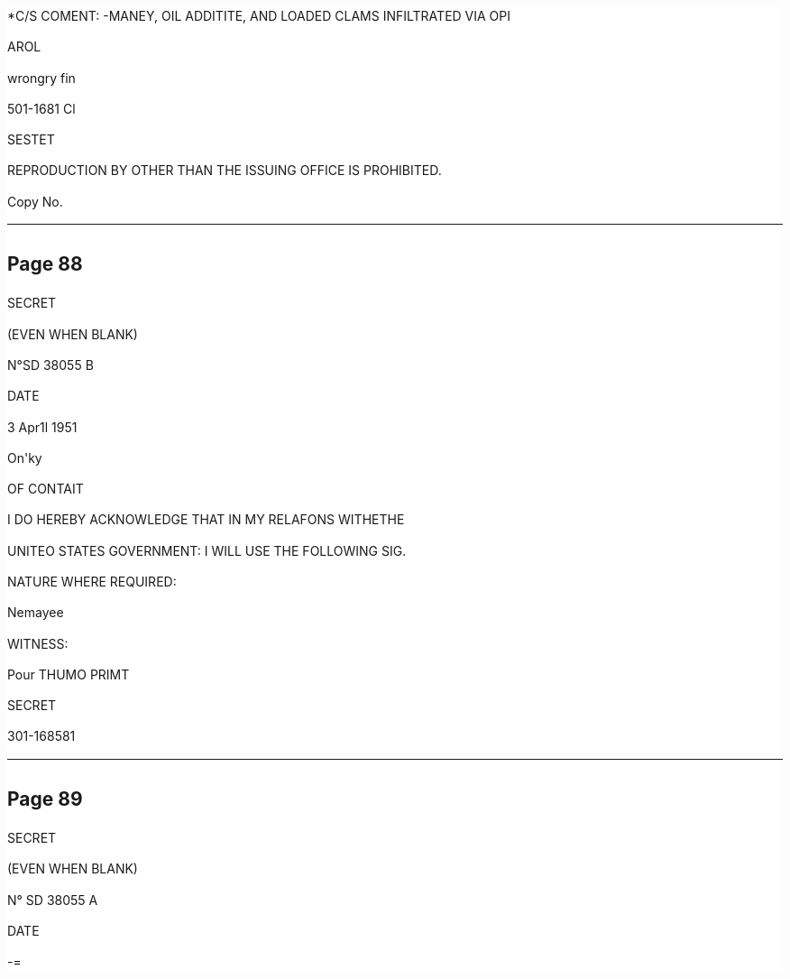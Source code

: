 *C/S COMENT: -MANEY, OIL ADDITITE, AND LOADED CLAMS INFILTRATED VIA OPI

AROL

wrongry fin

501-1681 Cl

SESTET

REPRODUCTION BY OTHER THAN THE ISSUING OFFICE IS PROHIBITED.

Copy No.

---

## Page 88

SECRET

(EVEN WHEN BLANK)

N°SD 38055 B

DATE

3 Apr1l 1951

On'ky

OF CONTAIT

I DO HEREBY ACKNOWLEDGE THAT IN MY RELAFONS WITHETHE

UNITEO STATES GOVERNMENT: I WILL USE THE FOLLOWING SIG.

NATURE WHERE REQUIRED:

Nemayee

WITNESS:

Pour THUMO PRIMT

SECRET

301-168581

---

## Page 89

SECRET

(EVEN WHEN BLANK)

N° SD 38055 A

DATE

-=
